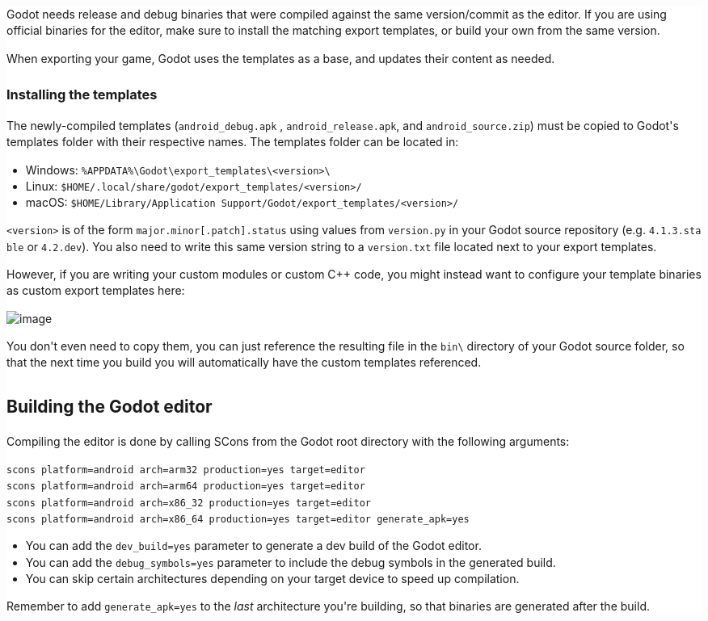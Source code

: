 Godot needs release and debug binaries that were compiled against the
same version/commit as the editor. If you are using official binaries
for the editor, make sure to install the matching export templates, or
build your own from the same version.

When exporting your game, Godot uses the templates as a base, and
updates their content as needed.

### Installing the templates

The newly-compiled templates (`android_debug.apk` ,
`android_release.apk`, and `android_source.zip`) must be copied to
Godot's templates folder with their respective names. The templates
folder can be located in:

-   Windows: `%APPDATA%\Godot\export_templates\<version>\`
-   Linux: `$HOME/.local/share/godot/export_templates/<version>/`
-   macOS:
    `$HOME/Library/Application Support/Godot/export_templates/<version>/`

`<version>` is of the form `major.minor[.patch].status` using values
from `version.py` in your Godot source repository (e.g. `4.1.3.stable`
or `4.2.dev`). You also need to write this same version string to a
`version.txt` file located next to your export templates.

However, if you are writing your custom modules or custom C++ code, you
might instead want to configure your template binaries as custom export
templates here:

![image](img/andtemplates.png)

You don't even need to copy them, you can just reference the resulting
file in the `bin\` directory of your Godot source folder, so that the
next time you build you will automatically have the custom templates
referenced.

## Building the Godot editor

Compiling the editor is done by calling SCons from the Godot root
directory with the following arguments:

    scons platform=android arch=arm32 production=yes target=editor
    scons platform=android arch=arm64 production=yes target=editor
    scons platform=android arch=x86_32 production=yes target=editor
    scons platform=android arch=x86_64 production=yes target=editor generate_apk=yes

-   You can add the `dev_build=yes` parameter to generate a dev build of
    the Godot editor.
-   You can add the `debug_symbols=yes` parameter to include the debug
    symbols in the generated build.
-   You can skip certain architectures depending on your target device
    to speed up compilation.

Remember to add `generate_apk=yes` to the *last* architecture you're
building, so that binaries are generated after the build.
